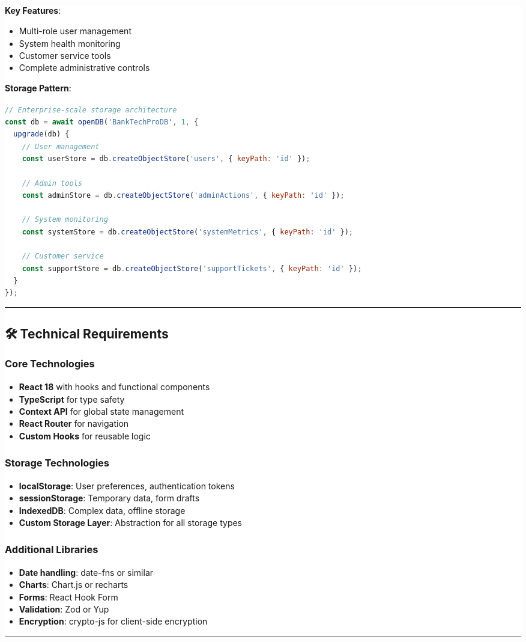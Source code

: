 **Key Features**:
- Multi-role user management
- System health monitoring
- Customer service tools
- Complete administrative controls

**Storage Pattern**:
```javascript
// Enterprise-scale storage architecture
const db = await openDB('BankTechProDB', 1, {
  upgrade(db) {
    // User management
    const userStore = db.createObjectStore('users', { keyPath: 'id' });
    
    // Admin tools
    const adminStore = db.createObjectStore('adminActions', { keyPath: 'id' });
    
    // System monitoring
    const systemStore = db.createObjectStore('systemMetrics', { keyPath: 'id' });
    
    // Customer service
    const supportStore = db.createObjectStore('supportTickets', { keyPath: 'id' });
  }
});
```

---

## 🛠️ **Technical Requirements**

### **Core Technologies**
- **React 18** with hooks and functional components
- **TypeScript** for type safety
- **Context API** for global state management
- **React Router** for navigation
- **Custom Hooks** for reusable logic

### **Storage Technologies**
- **localStorage**: User preferences, authentication tokens
- **sessionStorage**: Temporary data, form drafts
- **IndexedDB**: Complex data, offline storage
- **Custom Storage Layer**: Abstraction for all storage types

### **Additional Libraries**
- **Date handling**: date-fns or similar
- **Charts**: Chart.js or recharts
- **Forms**: React Hook Form
- **Validation**: Zod or Yup
- **Encryption**: crypto-js for client-side encryption

---

